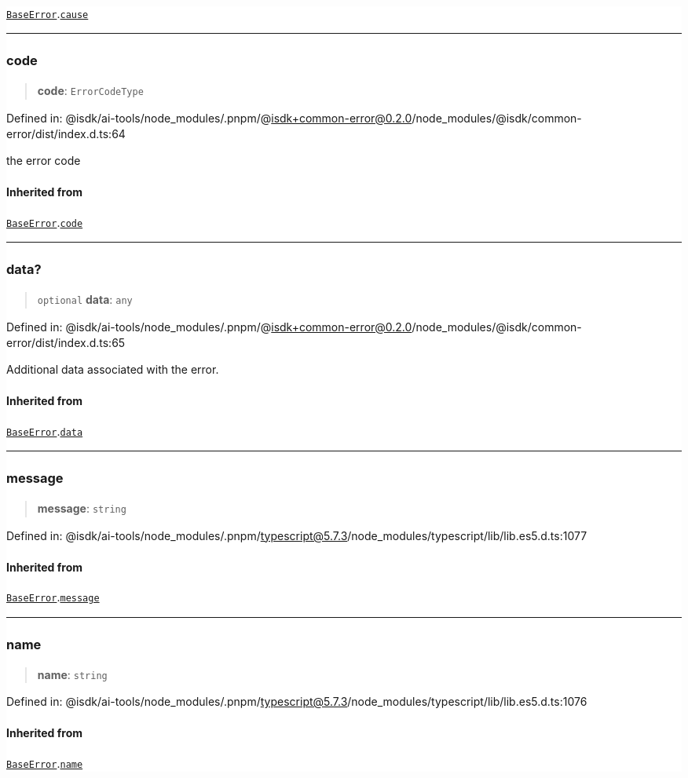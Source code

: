 [`BaseError`](BaseError.md).[`cause`](BaseError.md#cause)

***

### code

> **code**: `ErrorCodeType`

Defined in: @isdk/ai-tools/node\_modules/.pnpm/@isdk+common-error@0.2.0/node\_modules/@isdk/common-error/dist/index.d.ts:64

the error code

#### Inherited from

[`BaseError`](BaseError.md).[`code`](BaseError.md#code-1)

***

### data?

> `optional` **data**: `any`

Defined in: @isdk/ai-tools/node\_modules/.pnpm/@isdk+common-error@0.2.0/node\_modules/@isdk/common-error/dist/index.d.ts:65

Additional data associated with the error.

#### Inherited from

[`BaseError`](BaseError.md).[`data`](BaseError.md#data)

***

### message

> **message**: `string`

Defined in: @isdk/ai-tools/node\_modules/.pnpm/typescript@5.7.3/node\_modules/typescript/lib/lib.es5.d.ts:1077

#### Inherited from

[`BaseError`](BaseError.md).[`message`](BaseError.md#message-1)

***

### name

> **name**: `string`

Defined in: @isdk/ai-tools/node\_modules/.pnpm/typescript@5.7.3/node\_modules/typescript/lib/lib.es5.d.ts:1076

#### Inherited from

[`BaseError`](BaseError.md).[`name`](BaseError.md#name-1)
